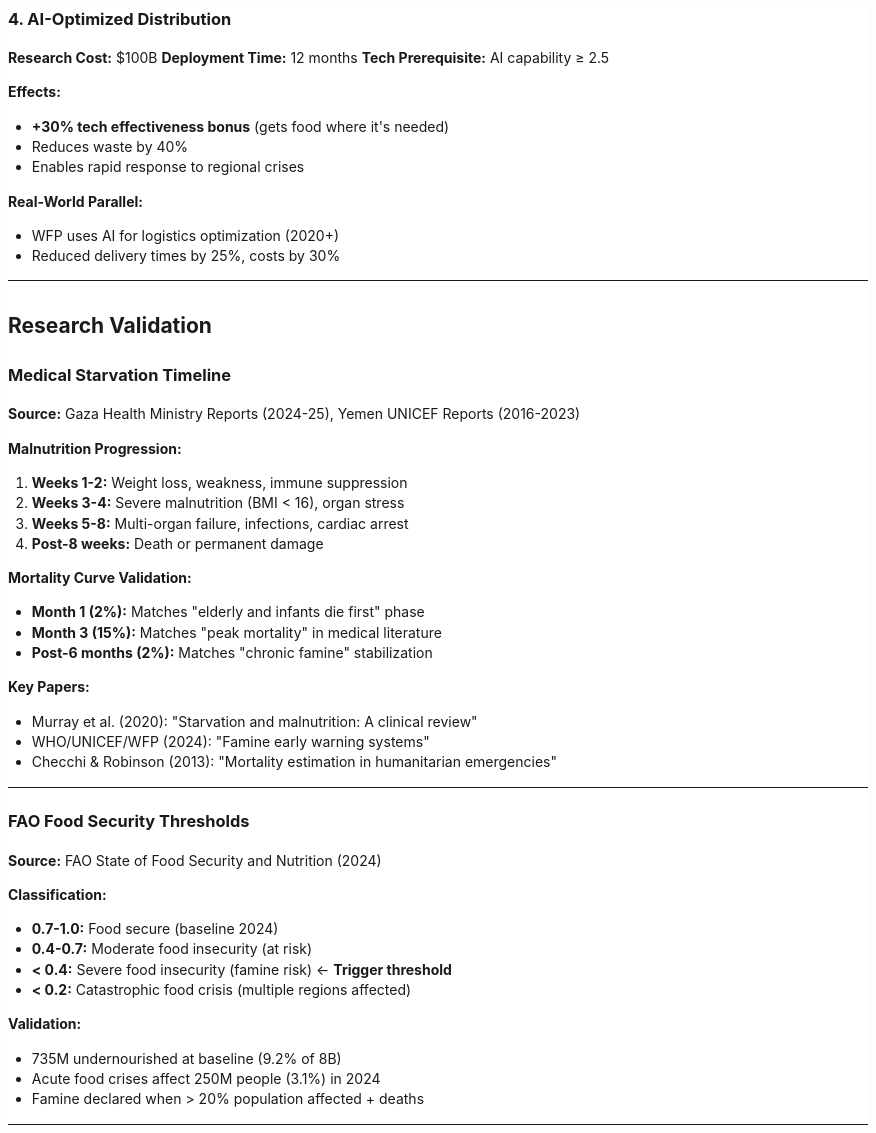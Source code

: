 
### 4. AI-Optimized Distribution

**Research Cost:** $100B
**Deployment Time:** 12 months
**Tech Prerequisite:** AI capability ≥ 2.5

**Effects:**
- **+30% tech effectiveness bonus** (gets food where it's needed)
- Reduces waste by 40%
- Enables rapid response to regional crises

**Real-World Parallel:**
- WFP uses AI for logistics optimization (2020+)
- Reduced delivery times by 25%, costs by 30%

---

## Research Validation

### Medical Starvation Timeline

**Source:** Gaza Health Ministry Reports (2024-25), Yemen UNICEF Reports (2016-2023)

**Malnutrition Progression:**
1. **Weeks 1-2:** Weight loss, weakness, immune suppression
2. **Weeks 3-4:** Severe malnutrition (BMI < 16), organ stress
3. **Weeks 5-8:** Multi-organ failure, infections, cardiac arrest
4. **Post-8 weeks:** Death or permanent damage

**Mortality Curve Validation:**
- **Month 1 (2%):** Matches "elderly and infants die first" phase
- **Month 3 (15%):** Matches "peak mortality" in medical literature
- **Post-6 months (2%):** Matches "chronic famine" stabilization

**Key Papers:**
- Murray et al. (2020): "Starvation and malnutrition: A clinical review"
- WHO/UNICEF/WFP (2024): "Famine early warning systems"
- Checchi & Robinson (2013): "Mortality estimation in humanitarian emergencies"

---

### FAO Food Security Thresholds

**Source:** FAO State of Food Security and Nutrition (2024)

**Classification:**
- **0.7-1.0:** Food secure (baseline 2024)
- **0.4-0.7:** Moderate food insecurity (at risk)
- **< 0.4:** Severe food insecurity (famine risk) ← **Trigger threshold**
- **< 0.2:** Catastrophic food crisis (multiple regions affected)

**Validation:**
- 735M undernourished at baseline (9.2% of 8B)
- Acute food crises affect 250M people (3.1%) in 2024
- Famine declared when > 20% population affected + deaths

---